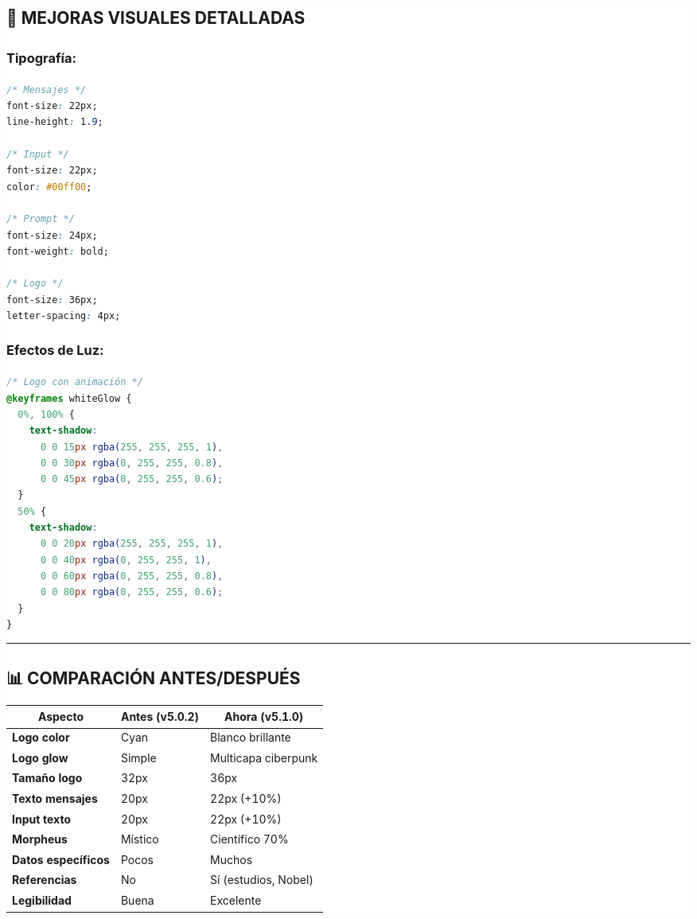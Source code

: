 
## 🎨 MEJORAS VISUALES DETALLADAS

### Tipografía:
```css
/* Mensajes */
font-size: 22px;
line-height: 1.9;

/* Input */
font-size: 22px;
color: #00ff00;

/* Prompt */
font-size: 24px;
font-weight: bold;

/* Logo */
font-size: 36px;
letter-spacing: 4px;
```

### Efectos de Luz:
```css
/* Logo con animación */
@keyframes whiteGlow {
  0%, 100% { 
    text-shadow: 
      0 0 15px rgba(255, 255, 255, 1),
      0 0 30px rgba(0, 255, 255, 0.8),
      0 0 45px rgba(0, 255, 255, 0.6);
  }
  50% { 
    text-shadow: 
      0 0 20px rgba(255, 255, 255, 1),
      0 0 40px rgba(0, 255, 255, 1),
      0 0 60px rgba(0, 255, 255, 0.8),
      0 0 80px rgba(0, 255, 255, 0.6);
  }
}
```

---

## 📊 COMPARACIÓN ANTES/DESPUÉS

| Aspecto | Antes (v5.0.2) | Ahora (v5.1.0) |
|---------|----------------|----------------|
| **Logo color** | Cyan | Blanco brillante |
| **Logo glow** | Simple | Multicapa ciberpunk |
| **Tamaño logo** | 32px | 36px |
| **Texto mensajes** | 20px | 22px (+10%) |
| **Input texto** | 20px | 22px (+10%) |
| **Morpheus** | Místico | Científico 70% |
| **Datos específicos** | Pocos | Muchos |
| **Referencias** | No | Sí (estudios, Nobel) |
| **Legibilidad** | Buena | Excelente |